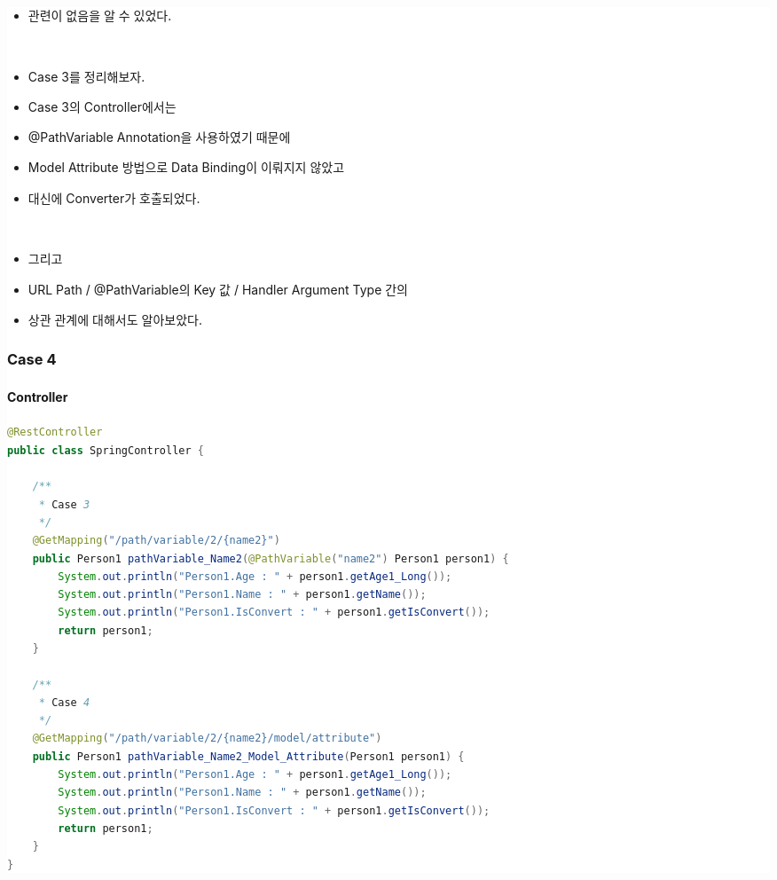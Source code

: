 * 관련이 없음을 알 수 있었다.

<br>

* Case 3를 정리해보자.

* Case 3의 Controller에서는

* @PathVariable Annotation을 사용하였기 때문에

* Model Attribute 방법으로 Data Binding이 이뤄지지 않았고

* 대신에 Converter가 호출되었다.

<br>

* 그리고 

* URL Path / @PathVariable의 Key 값 / Handler Argument Type 간의

* 상관 관계에 대해서도 알아보았다.







### Case 4


#### Controller

``` java
@RestController
public class SpringController {

    /**
     * Case 3
     */
    @GetMapping("/path/variable/2/{name2}")
    public Person1 pathVariable_Name2(@PathVariable("name2") Person1 person1) {
        System.out.println("Person1.Age : " + person1.getAge1_Long());
        System.out.println("Person1.Name : " + person1.getName());
        System.out.println("Person1.IsConvert : " + person1.getIsConvert());
        return person1;
    }

    /**
     * Case 4
     */
    @GetMapping("/path/variable/2/{name2}/model/attribute")
    public Person1 pathVariable_Name2_Model_Attribute(Person1 person1) {
        System.out.println("Person1.Age : " + person1.getAge1_Long());
        System.out.println("Person1.Name : " + person1.getName());
        System.out.println("Person1.IsConvert : " + person1.getIsConvert());
        return person1;
    }
}
```
